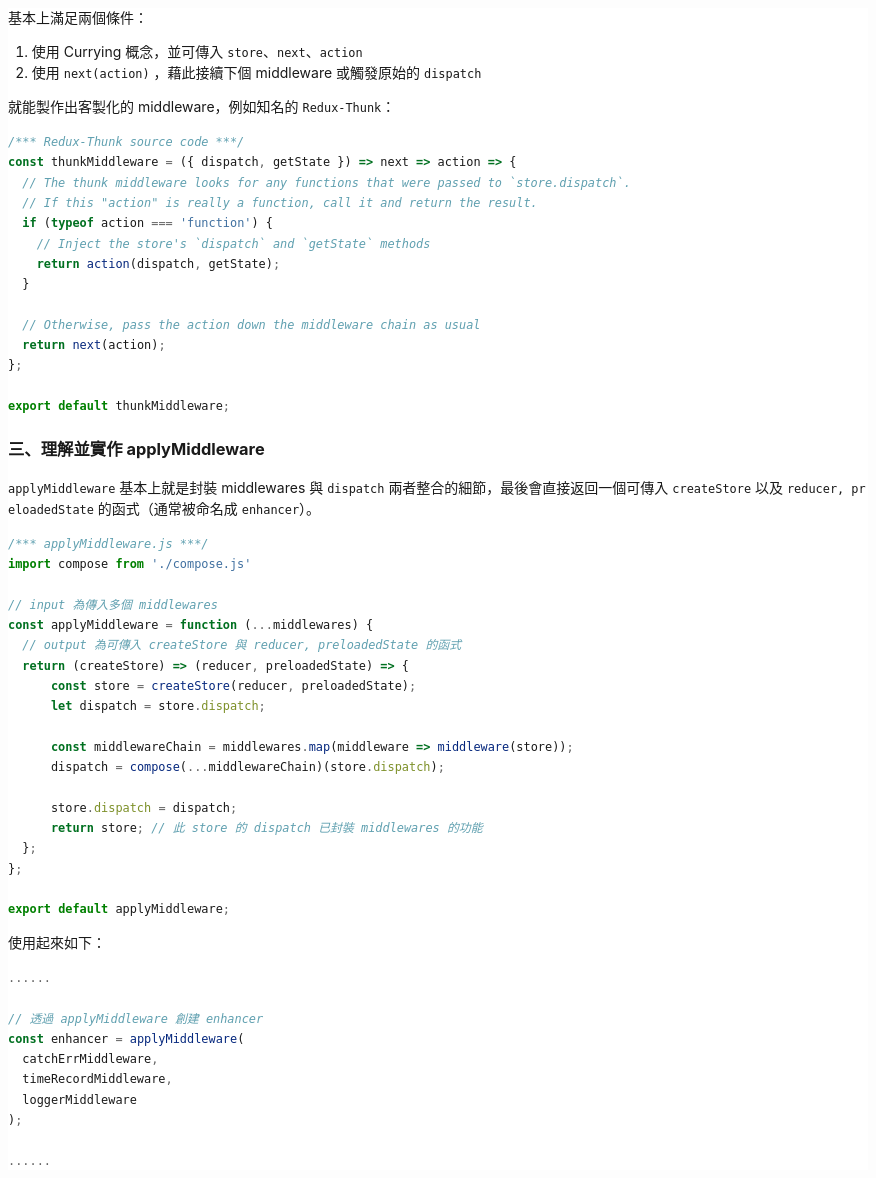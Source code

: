 基本上滿足兩個條件：

1. 使用 Currying 概念，並可傳入 `store`、`next`、`action`
2. 使用 `next(action)` ，藉此接續下個 middleware 或觸發原始的 `dispatch`

就能製作出客製化的 middleware，例如知名的 `Redux-Thunk`：

```javascript
/*** Redux-Thunk source code ***/
const thunkMiddleware = ({ dispatch, getState }) => next => action => {
  // The thunk middleware looks for any functions that were passed to `store.dispatch`.
  // If this "action" is really a function, call it and return the result.
  if (typeof action === 'function') {
    // Inject the store's `dispatch` and `getState` methods
    return action(dispatch, getState);
  }

  // Otherwise, pass the action down the middleware chain as usual
  return next(action);
};

export default thunkMiddleware;
```

### 三、理解並實作 applyMiddleware

`applyMiddleware` 基本上就是封裝 middlewares 與 `dispatch` 兩者整合的細節，最後會直接返回一個可傳入 `createStore` 以及 `reducer, preloadedState` 的函式（通常被命名成 `enhancer`）。

```javascript
/*** applyMiddleware.js ***/
import compose from './compose.js'

// input 為傳入多個 middlewares
const applyMiddleware = function (...middlewares) {
  // output 為可傳入 createStore 與 reducer, preloadedState 的函式
  return (createStore) => (reducer, preloadedState) => {
      const store = createStore(reducer, preloadedState);
      let dispatch = store.dispatch;

      const middlewareChain = middlewares.map(middleware => middleware(store));
      dispatch = compose(...middlewareChain)(store.dispatch);

      store.dispatch = dispatch;
      return store; // 此 store 的 dispatch 已封裝 middlewares 的功能
  };
};

export default applyMiddleware;
```

使用起來如下：

```javascript
......

// 透過 applyMiddleware 創建 enhancer
const enhancer = applyMiddleware(
  catchErrMiddleware,
  timeRecordMiddleware,
  loggerMiddleware
);

......

```
